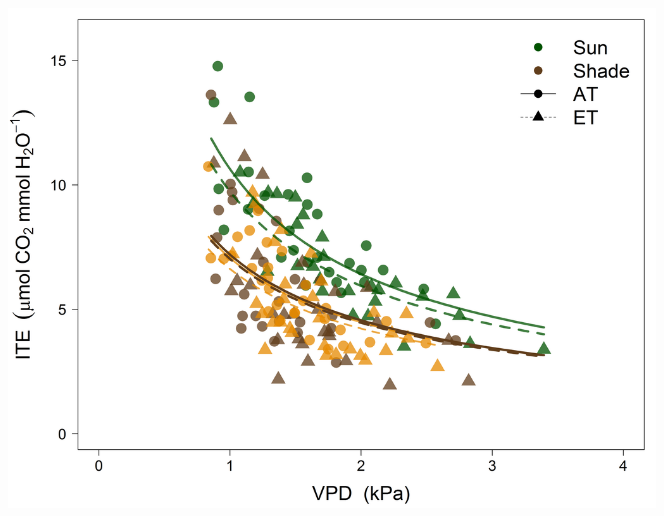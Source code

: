 <IMG STYLE="position:absolute; TOP:175px; LEFT:175px; WIDTH:700px; HEIGHT:500px" SRC="assets/img/wue_all.png">


